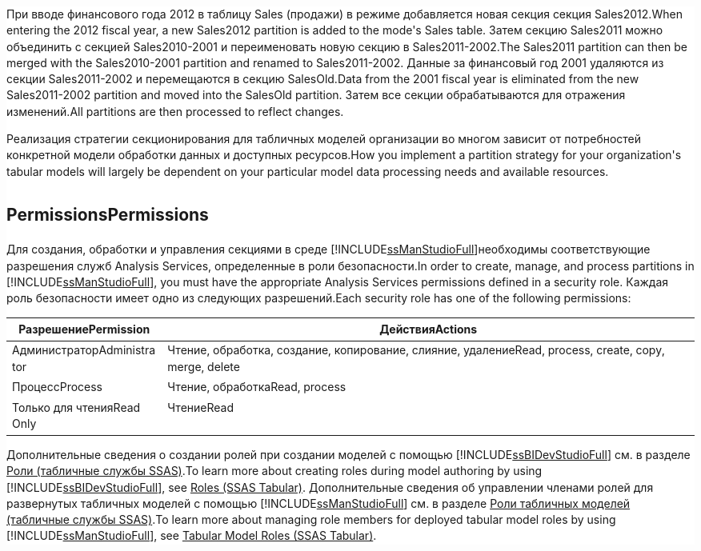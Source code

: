  <span data-ttu-id="76723-130">При вводе финансового года 2012 в таблицу Sales (продажи) в режиме добавляется новая секция секция Sales2012.</span><span class="sxs-lookup"><span data-stu-id="76723-130">When entering the 2012 fiscal year, a new Sales2012 partition is added to the mode's Sales table.</span></span> <span data-ttu-id="76723-131">Затем секцию Sales2011 можно объединить с секцией Sales2010-2001 и переименовать новую секцию в Sales2011-2002.</span><span class="sxs-lookup"><span data-stu-id="76723-131">The Sales2011 partition can then be merged with the Sales2010-2001 partition and renamed to Sales2011-2002.</span></span> <span data-ttu-id="76723-132">Данные за финансовый год 2001 удаляются из секции Sales2011-2002 и перемещаются в секцию SalesOld.</span><span class="sxs-lookup"><span data-stu-id="76723-132">Data from the 2001 fiscal year is eliminated from the new Sales2011-2002 partition and moved into the SalesOld partition.</span></span> <span data-ttu-id="76723-133">Затем все секции обрабатываются для отражения изменений.</span><span class="sxs-lookup"><span data-stu-id="76723-133">All partitions are then processed to reflect changes.</span></span>  
  
 <span data-ttu-id="76723-134">Реализация стратегии секционирования для табличных моделей организации во многом зависит от потребностей конкретной модели обработки данных и доступных ресурсов.</span><span class="sxs-lookup"><span data-stu-id="76723-134">How you implement a partition strategy for your organization's tabular models will largely be dependent on your particular model data processing needs and available resources.</span></span>  
  
##  <a name="permissions"></a><a name="bkmk_permissions"></a> <span data-ttu-id="76723-135">Permissions</span><span class="sxs-lookup"><span data-stu-id="76723-135">Permissions</span></span>  
 <span data-ttu-id="76723-136">Для создания, обработки и управления секциями в среде [!INCLUDE[ssManStudioFull](../../includes/ssmanstudiofull-md.md)]необходимы соответствующие разрешения служб Analysis Services, определенные в роли безопасности.</span><span class="sxs-lookup"><span data-stu-id="76723-136">In order to create, manage, and process partitions in [!INCLUDE[ssManStudioFull](../../includes/ssmanstudiofull-md.md)], you must have the appropriate Analysis Services permissions defined in a security role.</span></span> <span data-ttu-id="76723-137">Каждая роль безопасности имеет одно из следующих разрешений.</span><span class="sxs-lookup"><span data-stu-id="76723-137">Each security role has one of the following permissions:</span></span>  
  
|<span data-ttu-id="76723-138">Разрешение</span><span class="sxs-lookup"><span data-stu-id="76723-138">Permission</span></span>|<span data-ttu-id="76723-139">Действия</span><span class="sxs-lookup"><span data-stu-id="76723-139">Actions</span></span>|  
|----------------|-------------|  
|<span data-ttu-id="76723-140">Администратор</span><span class="sxs-lookup"><span data-stu-id="76723-140">Administrator</span></span>|<span data-ttu-id="76723-141">Чтение, обработка, создание, копирование, слияние, удаление</span><span class="sxs-lookup"><span data-stu-id="76723-141">Read, process, create, copy, merge, delete</span></span>|  
|<span data-ttu-id="76723-142">Процесс</span><span class="sxs-lookup"><span data-stu-id="76723-142">Process</span></span>|<span data-ttu-id="76723-143">Чтение, обработка</span><span class="sxs-lookup"><span data-stu-id="76723-143">Read, process</span></span>|  
|<span data-ttu-id="76723-144">Только для чтения</span><span class="sxs-lookup"><span data-stu-id="76723-144">Read Only</span></span>|<span data-ttu-id="76723-145">Чтение</span><span class="sxs-lookup"><span data-stu-id="76723-145">Read</span></span>|  
  
 <span data-ttu-id="76723-146">Дополнительные сведения о создании ролей при создании моделей с помощью [!INCLUDE[ssBIDevStudioFull](../../includes/ssbidevstudiofull-md.md)] см. в разделе [Роли (табличные службы SSAS)](roles-ssas-tabular.md).</span><span class="sxs-lookup"><span data-stu-id="76723-146">To learn more about creating roles during model authoring by using [!INCLUDE[ssBIDevStudioFull](../../includes/ssbidevstudiofull-md.md)], see [Roles &#40;SSAS Tabular&#41;](roles-ssas-tabular.md).</span></span> <span data-ttu-id="76723-147">Дополнительные сведения об управлении членами ролей для развернутых табличных моделей с помощью [!INCLUDE[ssManStudioFull](../../includes/ssmanstudiofull-md.md)] см. в разделе [Роли табличных моделей (табличные службы SSAS)](tabular-model-roles-ssas-tabular.md).</span><span class="sxs-lookup"><span data-stu-id="76723-147">To learn more about managing role members for deployed tabular model roles by using [!INCLUDE[ssManStudioFull](../../includes/ssmanstudiofull-md.md)], see [Tabular Model Roles &#40;SSAS Tabular&#41;](tabular-model-roles-ssas-tabular.md).</span></span>  
  